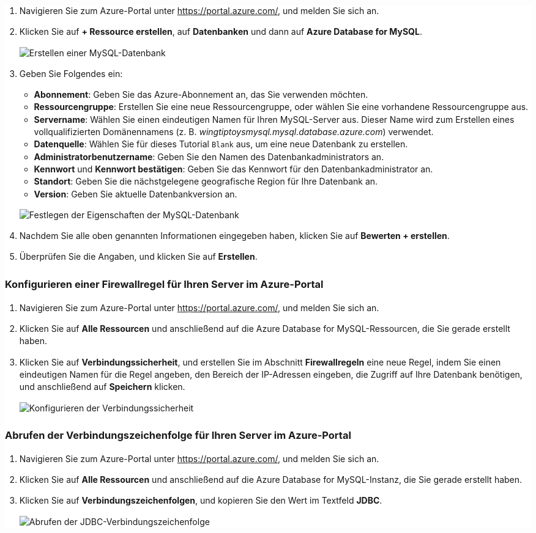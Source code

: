 1. Navigieren Sie zum Azure-Portal unter <https://portal.azure.com/>, und melden Sie sich an.

1. Klicken Sie auf **+ Ressource erstellen**, auf **Datenbanken** und dann auf **Azure Database for MySQL**.

   ![Erstellen einer MySQL-Datenbank][MYSQL01]

1. Geben Sie Folgendes ein:

   - **Abonnement**: Geben Sie das Azure-Abonnement an, das Sie verwenden möchten.
   - **Ressourcengruppe**: Erstellen Sie eine neue Ressourcengruppe, oder wählen Sie eine vorhandene Ressourcengruppe aus.
   - **Servername**: Wählen Sie einen eindeutigen Namen für Ihren MySQL-Server aus. Dieser Name wird zum Erstellen eines vollqualifizierten Domänennamens (z. B. *wingtiptoysmysql.mysql.database.azure.com*) verwendet.
   - **Datenquelle**: Wählen Sie für dieses Tutorial `Blank` aus, um eine neue Datenbank zu erstellen.
   - **Administratorbenutzername**: Geben Sie den Namen des Datenbankadministrators an.
   - **Kennwort** und **Kennwort bestätigen**: Geben Sie das Kennwort für den Datenbankadministrator an.
   - **Standort**: Geben Sie die nächstgelegene geografische Region für Ihre Datenbank an.
   - **Version**: Geben Sie aktuelle Datenbankversion an.

   ![Festlegen der Eigenschaften der MySQL-Datenbank][MYSQL02]

1. Nachdem Sie alle oben genannten Informationen eingegeben haben, klicken Sie auf **Bewerten + erstellen**.

1. Überprüfen Sie die Angaben, und klicken Sie auf **Erstellen**.

### <a name="configure-a-firewall-rule-for-your-server-using-the-azure-portal"></a>Konfigurieren einer Firewallregel für Ihren Server im Azure-Portal

1. Navigieren Sie zum Azure-Portal unter <https://portal.azure.com/>, und melden Sie sich an.

1. Klicken Sie auf **Alle Ressourcen** und anschließend auf die Azure Database for MySQL-Ressourcen, die Sie gerade erstellt haben.

1. Klicken Sie auf **Verbindungssicherheit**, und erstellen Sie im Abschnitt **Firewallregeln** eine neue Regel, indem Sie einen eindeutigen Namen für die Regel angeben, den Bereich der IP-Adressen eingeben, die Zugriff auf Ihre Datenbank benötigen, und anschließend auf **Speichern** klicken.

   ![Konfigurieren der Verbindungssicherheit][MYSQL04]

### <a name="retrieve-the-connection-string-for-your-server-using-the-azure-portal"></a>Abrufen der Verbindungszeichenfolge für Ihren Server im Azure-Portal

1. Navigieren Sie zum Azure-Portal unter <https://portal.azure.com/>, und melden Sie sich an.

1. Klicken Sie auf **Alle Ressourcen** und anschließend auf die Azure Database for MySQL-Instanz, die Sie gerade erstellt haben.

1. Klicken Sie auf **Verbindungszeichenfolgen**, und kopieren Sie den Wert im Textfeld **JDBC**.

   ![Abrufen der JDBC-Verbindungszeichenfolge][MYSQL05]


[Azure für Java-Entwickler]: /azure/java/
[kostenloses Azure-Konto]: https://azure.microsoft.com/pricing/free-trial/
[Working with Azure DevOps and Java]: /azure/devops/ (Arbeiten mit Azure DevOps und Java)
[MSDN-Abonnentenvorteile]: https://azure.microsoft.com/pricing/member-offers/msdn-benefits-details/
[Spring Boot]: http://projects.spring.io/spring-boot/
[Spring Data]: https://spring.io/projects/spring-data
[Spring Initializr]: https://start.spring.io/
[Spring Framework]: https://spring.io/
[MYSQL01]: media/configure-spring-data-jdbc-with-azure-mysql/create-mysql-01.png
[MYSQL02]: media/configure-spring-data-jdbc-with-azure-mysql/create-mysql-02.png
[MYSQL04]: media/configure-spring-data-jdbc-with-azure-mysql/create-mysql-04.png
[MYSQL05]: media/configure-spring-data-jdbc-with-azure-mysql/create-mysql-05.png